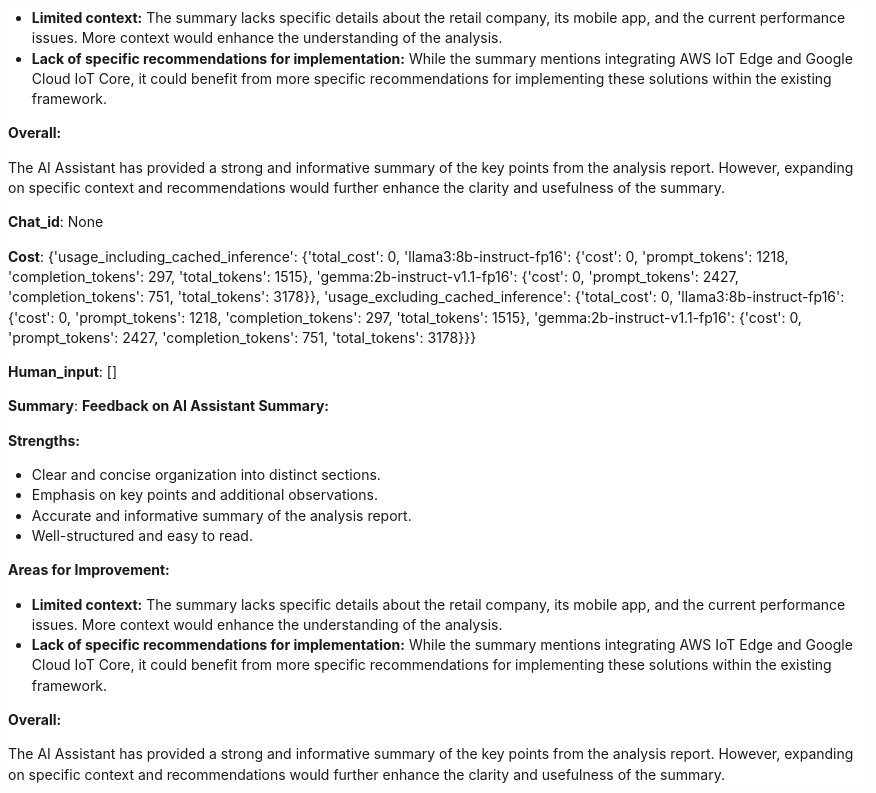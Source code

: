 - **Limited context:** The summary lacks specific details about the retail company, its mobile app, and the current performance issues. More context would enhance the understanding of the analysis.
- **Lack of specific recommendations for implementation:** While the summary mentions integrating AWS IoT Edge and Google Cloud IoT Core, it could benefit from more specific recommendations for implementing these solutions within the existing framework.

**Overall:**

The AI Assistant has provided a strong and informative summary of the key points from the analysis report. However, expanding on specific context and recommendations would further enhance the clarity and usefulness of the summary.

**Chat_id**: None

**Cost**: {'usage_including_cached_inference': {'total_cost': 0, 'llama3:8b-instruct-fp16': {'cost': 0, 'prompt_tokens': 1218, 'completion_tokens': 297, 'total_tokens': 1515}, 'gemma:2b-instruct-v1.1-fp16': {'cost': 0, 'prompt_tokens': 2427, 'completion_tokens': 751, 'total_tokens': 3178}}, 'usage_excluding_cached_inference': {'total_cost': 0, 'llama3:8b-instruct-fp16': {'cost': 0, 'prompt_tokens': 1218, 'completion_tokens': 297, 'total_tokens': 1515}, 'gemma:2b-instruct-v1.1-fp16': {'cost': 0, 'prompt_tokens': 2427, 'completion_tokens': 751, 'total_tokens': 3178}}}

**Human_input**: []

**Summary**: **Feedback on AI Assistant Summary:**

**Strengths:**

- Clear and concise organization into distinct sections.
- Emphasis on key points and additional observations.
- Accurate and informative summary of the analysis report.
- Well-structured and easy to read.

**Areas for Improvement:**

- **Limited context:** The summary lacks specific details about the retail company, its mobile app, and the current performance issues. More context would enhance the understanding of the analysis.
- **Lack of specific recommendations for implementation:** While the summary mentions integrating AWS IoT Edge and Google Cloud IoT Core, it could benefit from more specific recommendations for implementing these solutions within the existing framework.

**Overall:**

The AI Assistant has provided a strong and informative summary of the key points from the analysis report. However, expanding on specific context and recommendations would further enhance the clarity and usefulness of the summary.

